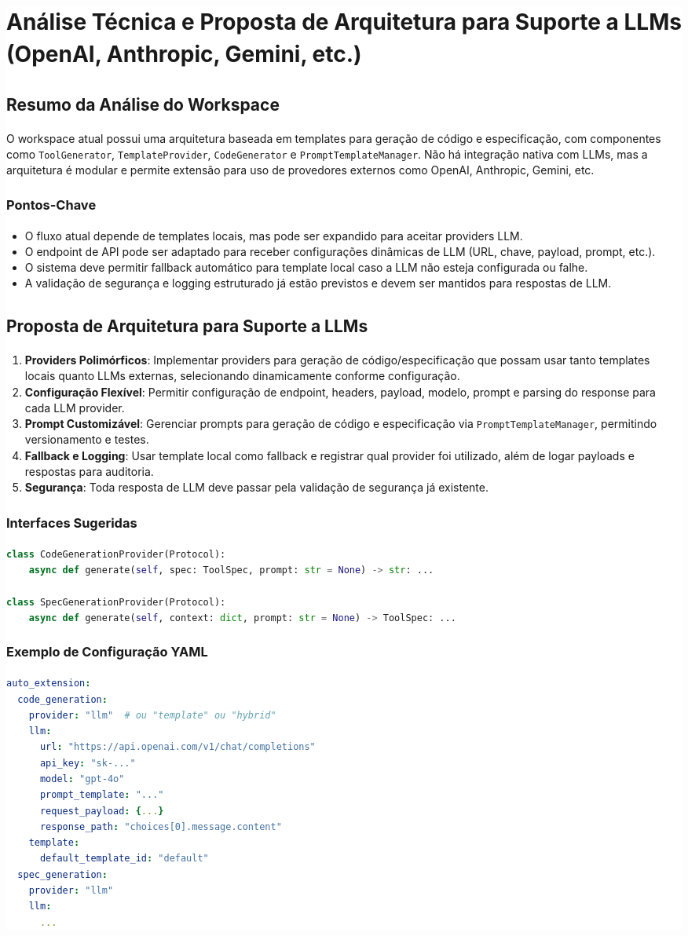 
# Análise Técnica e Proposta de Arquitetura para Suporte a LLMs (OpenAI, Anthropic, Gemini, etc.)

## Resumo da Análise do Workspace

O workspace atual possui uma arquitetura baseada em templates para geração de código e especificação, com componentes como `ToolGenerator`, `TemplateProvider`, `CodeGenerator` e `PromptTemplateManager`. Não há integração nativa com LLMs, mas a arquitetura é modular e permite extensão para uso de provedores externos como OpenAI, Anthropic, Gemini, etc.

### Pontos-Chave

- O fluxo atual depende de templates locais, mas pode ser expandido para aceitar providers LLM.
- O endpoint de API pode ser adaptado para receber configurações dinâmicas de LLM (URL, chave, payload, prompt, etc.).
- O sistema deve permitir fallback automático para template local caso a LLM não esteja configurada ou falhe.
- A validação de segurança e logging estruturado já estão previstos e devem ser mantidos para respostas de LLM.

## Proposta de Arquitetura para Suporte a LLMs

1. **Providers Polimórficos**: Implementar providers para geração de código/especificação que possam usar tanto templates locais quanto LLMs externas, selecionando dinamicamente conforme configuração.
2. **Configuração Flexível**: Permitir configuração de endpoint, headers, payload, modelo, prompt e parsing do response para cada LLM provider.
3. **Prompt Customizável**: Gerenciar prompts para geração de código e especificação via `PromptTemplateManager`, permitindo versionamento e testes.
4. **Fallback e Logging**: Usar template local como fallback e registrar qual provider foi utilizado, além de logar payloads e respostas para auditoria.
5. **Segurança**: Toda resposta de LLM deve passar pela validação de segurança já existente.

### Interfaces Sugeridas

```python
class CodeGenerationProvider(Protocol):
    async def generate(self, spec: ToolSpec, prompt: str = None) -> str: ...

class SpecGenerationProvider(Protocol):
    async def generate(self, context: dict, prompt: str = None) -> ToolSpec: ...
```

### Exemplo de Configuração YAML

```yaml
auto_extension:
  code_generation:
    provider: "llm"  # ou "template" ou "hybrid"
    llm:
      url: "https://api.openai.com/v1/chat/completions"
      api_key: "sk-..."
      model: "gpt-4o"
      prompt_template: "..."
      request_payload: {...}
      response_path: "choices[0].message.content"
    template:
      default_template_id: "default"
  spec_generation:
    provider: "llm"
    llm:
      ...
```
